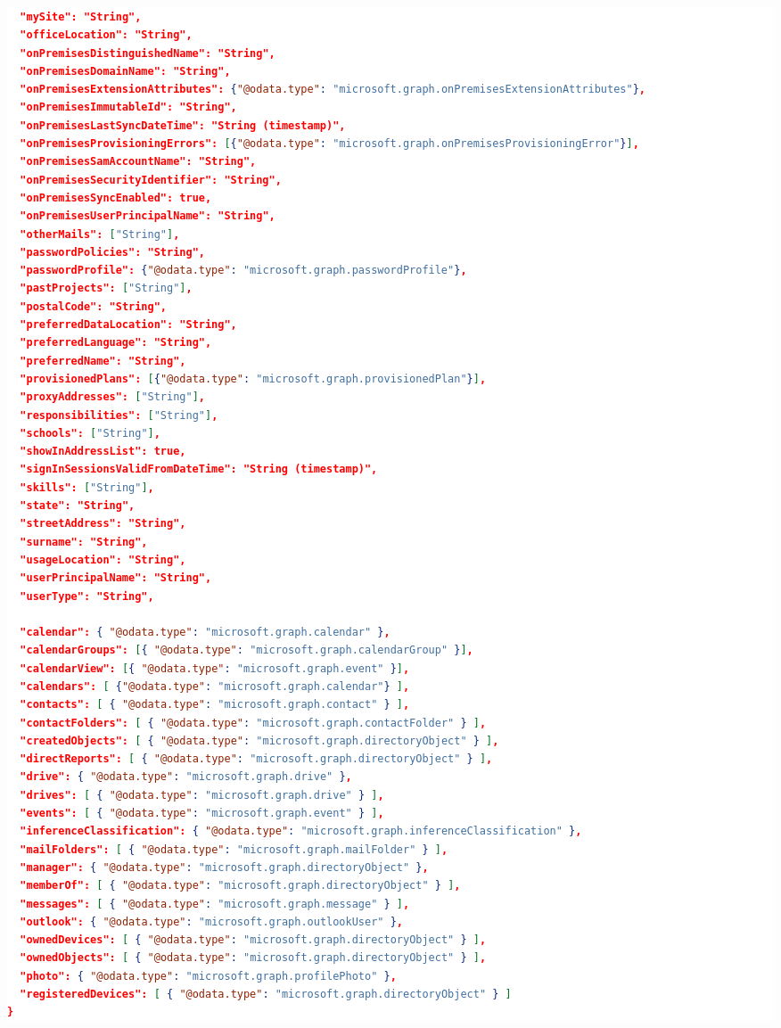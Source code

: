 ```json
  "mySite": "String",
  "officeLocation": "String",
  "onPremisesDistinguishedName": "String",
  "onPremisesDomainName": "String",
  "onPremisesExtensionAttributes": {"@odata.type": "microsoft.graph.onPremisesExtensionAttributes"},
  "onPremisesImmutableId": "String",
  "onPremisesLastSyncDateTime": "String (timestamp)",
  "onPremisesProvisioningErrors": [{"@odata.type": "microsoft.graph.onPremisesProvisioningError"}],
  "onPremisesSamAccountName": "String",
  "onPremisesSecurityIdentifier": "String",
  "onPremisesSyncEnabled": true,
  "onPremisesUserPrincipalName": "String",
  "otherMails": ["String"],
  "passwordPolicies": "String",
  "passwordProfile": {"@odata.type": "microsoft.graph.passwordProfile"},
  "pastProjects": ["String"],
  "postalCode": "String",
  "preferredDataLocation": "String",
  "preferredLanguage": "String",
  "preferredName": "String",
  "provisionedPlans": [{"@odata.type": "microsoft.graph.provisionedPlan"}],
  "proxyAddresses": ["String"],
  "responsibilities": ["String"],
  "schools": ["String"],
  "showInAddressList": true,
  "signInSessionsValidFromDateTime": "String (timestamp)",
  "skills": ["String"],
  "state": "String",
  "streetAddress": "String",
  "surname": "String",
  "usageLocation": "String",
  "userPrincipalName": "String",
  "userType": "String",

  "calendar": { "@odata.type": "microsoft.graph.calendar" },
  "calendarGroups": [{ "@odata.type": "microsoft.graph.calendarGroup" }],
  "calendarView": [{ "@odata.type": "microsoft.graph.event" }],
  "calendars": [ {"@odata.type": "microsoft.graph.calendar"} ],
  "contacts": [ { "@odata.type": "microsoft.graph.contact" } ],
  "contactFolders": [ { "@odata.type": "microsoft.graph.contactFolder" } ],
  "createdObjects": [ { "@odata.type": "microsoft.graph.directoryObject" } ],
  "directReports": [ { "@odata.type": "microsoft.graph.directoryObject" } ],
  "drive": { "@odata.type": "microsoft.graph.drive" },
  "drives": [ { "@odata.type": "microsoft.graph.drive" } ],
  "events": [ { "@odata.type": "microsoft.graph.event" } ],
  "inferenceClassification": { "@odata.type": "microsoft.graph.inferenceClassification" },
  "mailFolders": [ { "@odata.type": "microsoft.graph.mailFolder" } ],
  "manager": { "@odata.type": "microsoft.graph.directoryObject" },
  "memberOf": [ { "@odata.type": "microsoft.graph.directoryObject" } ],
  "messages": [ { "@odata.type": "microsoft.graph.message" } ],
  "outlook": { "@odata.type": "microsoft.graph.outlookUser" },
  "ownedDevices": [ { "@odata.type": "microsoft.graph.directoryObject" } ],
  "ownedObjects": [ { "@odata.type": "microsoft.graph.directoryObject" } ],
  "photo": { "@odata.type": "microsoft.graph.profilePhoto" },
  "registeredDevices": [ { "@odata.type": "microsoft.graph.directoryObject" } ]
}
```

